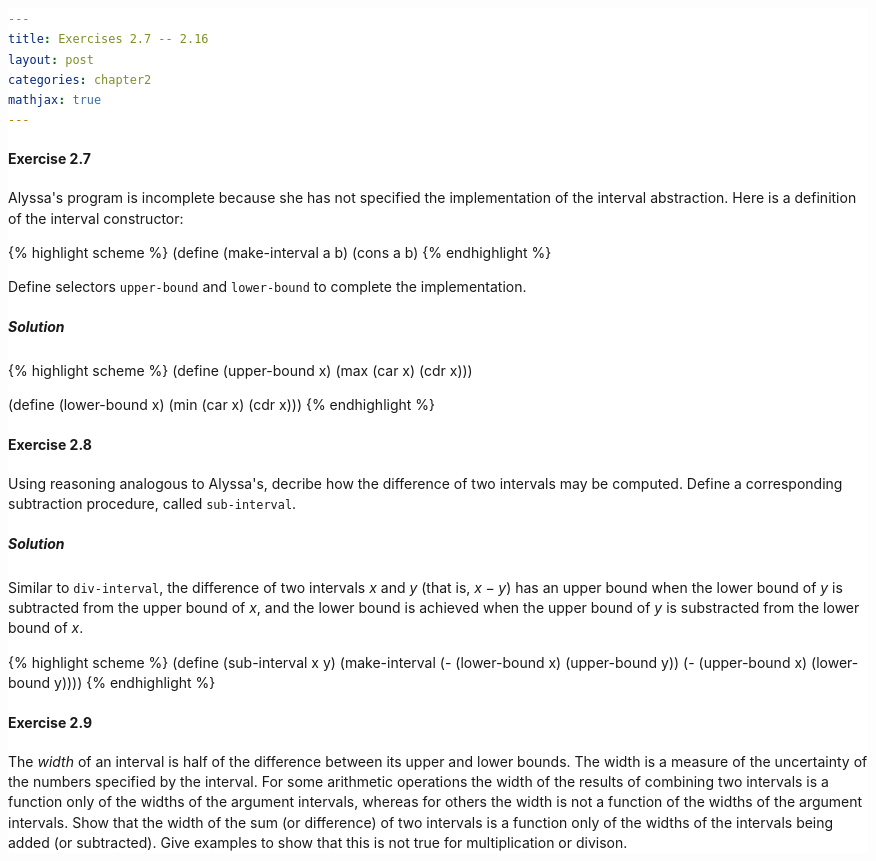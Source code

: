 ```yaml
---
title: Exercises 2.7 -- 2.16
layout: post
categories: chapter2
mathjax: true
---
```


<a name="Ex2.7"> </a>
#### Exercise 2.7
Alyssa's program is incomplete because she has not specified the
implementation of the interval abstraction. Here is a definition of
the interval constructor:

{% highlight scheme %}
(define (make-interval a b) (cons a b)
{% endhighlight %}

Define selectors `upper-bound` and `lower-bound` to complete the
implementation.

##### Solution

{% highlight scheme %}
(define (upper-bound x)
    (max (car x) (cdr x)))

(define (lower-bound x)
    (min (car x) (cdr x)))
{% endhighlight %}

<a name="Ex2.8"> </a>
#### Exercise 2.8
Using reasoning analogous to Alyssa's, decribe how the difference of
two intervals may be computed. Define a corresponding subtraction
procedure, called `sub-interval`.

##### Solution
Similar to `div-interval`, the difference of two intervals $x$ and $y$
(that is, $x-y$) has an upper bound when the lower bound of $y$ is
subtracted from the upper bound of $x$, and the lower bound is
achieved when the upper bound of $y$ is substracted from the lower
bound of $x$.

{% highlight scheme %}
(define (sub-interval x y)
    (make-interval (- (lower-bound x) (upper-bound y))
                   (- (upper-bound x) (lower-bound y))))
{% endhighlight %}

<a name="Ex2.9"> </a>
#### Exercise 2.9
The _width_ of an interval is half of the difference between its upper
and lower bounds. The width is a measure of the uncertainty of the
numbers specified by the interval. For some arithmetic operations the
width of the results of combining two intervals is a function only of
the widths of the argument intervals, whereas for others the width is
not a function of the widths of the argument intervals. Show that the
width of the sum (or difference) of two intervals is a function only
of the widths of the intervals being added (or subtracted). Give
examples to show that this is not true for multiplication or divison.
